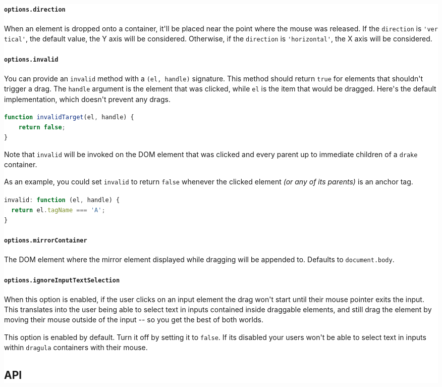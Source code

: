#### `options.direction`

When an element is dropped onto a container, it'll be placed near the point where the mouse was released. If the
`direction` is `'vertical'`, the default value, the Y axis will be considered. Otherwise, if the `direction` is
`'horizontal'`, the X axis will be considered.

#### `options.invalid`

You can provide an `invalid` method with a `(el, handle)` signature. This method should return `true` for elements that
shouldn't trigger a drag. The `handle` argument is the element that was clicked, while `el` is the item that would be
dragged. Here's the default implementation, which doesn't prevent any drags.

```js
function invalidTarget(el, handle) {
    return false;
}
```

Note that `invalid` will be invoked on the DOM element that was clicked and every parent up to immediate children of a
`drake` container.

As an example, you could set `invalid` to return `false` whenever the clicked element _(or any of its parents)_ is an
anchor tag.

```js
invalid: function (el, handle) {
  return el.tagName === 'A';
}
```

#### `options.mirrorContainer`

The DOM element where the mirror element displayed while dragging will be appended to. Defaults to `document.body`.

#### `options.ignoreInputTextSelection`

When this option is enabled, if the user clicks on an input element the drag won't start until their mouse pointer exits
the input. This translates into the user being able to select text in inputs contained inside draggable elements, and
still drag the element by moving their mouse outside of the input -- so you get the best of both worlds.

This option is enabled by default. Turn it off by setting it to `false`. If its disabled your users won't be able to
select text in inputs within `dragula` containers with their mouse.

## API
